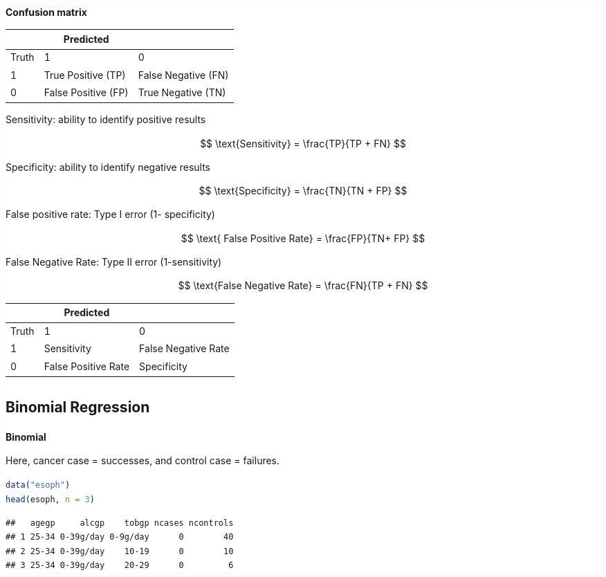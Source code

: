 **Confusion matrix**

|       | Predicted           |                     |
|-------|---------------------|---------------------|
| Truth | 1                   | 0                   |
| 1     | True Positive (TP)  | False Negative (FN) |
| 0     | False Positive (FP) | True Negative (TN)  |

Sensitivity: ability to identify positive results

$$
\text{Sensitivity} = \frac{TP}{TP + FN}
$$

Specificity: ability to identify negative results

$$
\text{Specificity} = \frac{TN}{TN + FP}
$$

False positive rate: Type I error (1- specificity)

$$
\text{ False Positive Rate} = \frac{FP}{TN+ FP}
$$

False Negative Rate: Type II error (1-sensitivity)

$$
\text{False Negative Rate} = \frac{FN}{TP + FN}
$$

|       | Predicted           |                     |
|-------|---------------------|---------------------|
| Truth | 1                   | 0                   |
| 1     | Sensitivity         | False Negative Rate |
| 0     | False Positive Rate | Specificity         |

## Binomial Regression

**Binomial**

Here, cancer case = successes, and control case = failures.


```r
data("esoph")
head(esoph, n = 3)
```

```
##   agegp     alcgp    tobgp ncases ncontrols
## 1 25-34 0-39g/day 0-9g/day      0        40
## 2 25-34 0-39g/day    10-19      0        10
## 3 25-34 0-39g/day    20-29      0         6
```
